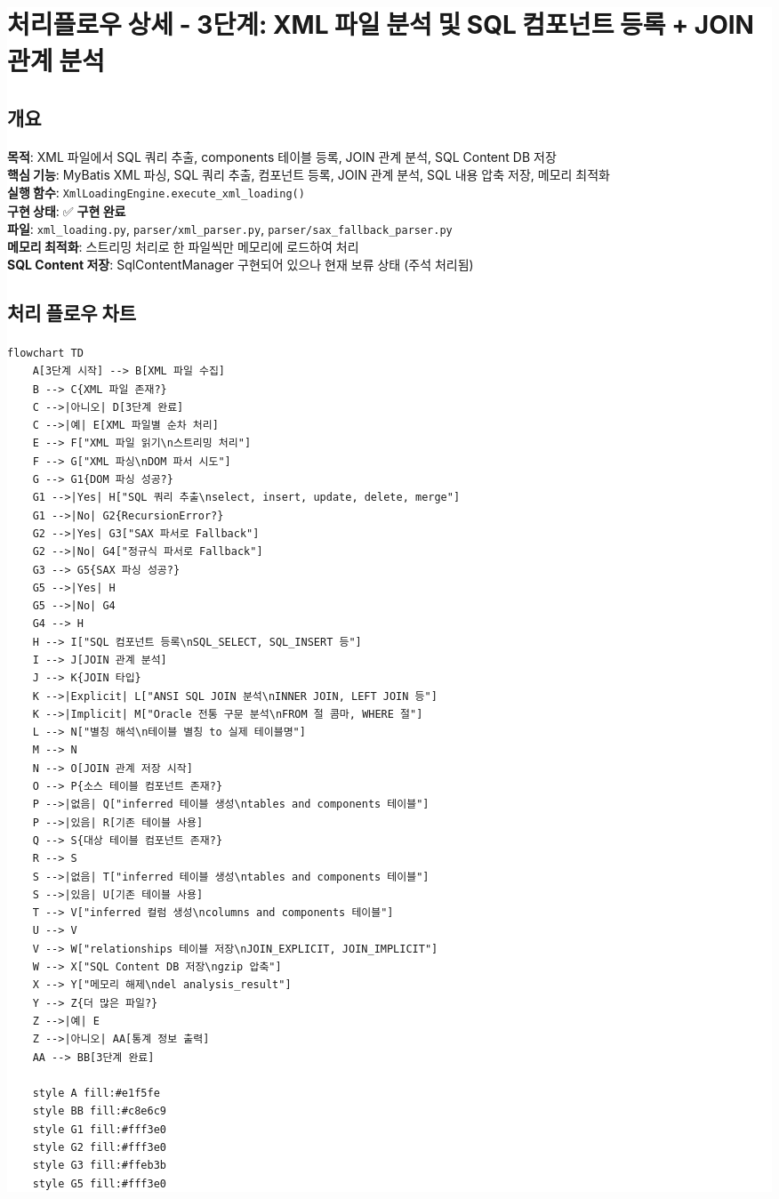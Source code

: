 # 처리플로우 상세 - 3단계: XML 파일 분석 및 SQL 컴포넌트 등록 + JOIN 관계 분석

## 개요

**목적**: XML 파일에서 SQL 쿼리 추출, components 테이블 등록, JOIN 관계 분석, SQL Content DB 저장  
**핵심 기능**: MyBatis XML 파싱, SQL 쿼리 추출, 컴포넌트 등록, JOIN 관계 분석, SQL 내용 압축 저장, 메모리 최적화  
**실행 함수**: `XmlLoadingEngine.execute_xml_loading()`  
**구현 상태**: ✅ **구현 완료**  
**파일**: `xml_loading.py`, `parser/xml_parser.py`, `parser/sax_fallback_parser.py`  
**메모리 최적화**: 스트리밍 처리로 한 파일씩만 메모리에 로드하여 처리  
**SQL Content 저장**: SqlContentManager 구현되어 있으나 현재 보류 상태 (주석 처리됨)

## 처리 플로우 차트

```mermaid
flowchart TD
    A[3단계 시작] --> B[XML 파일 수집]
    B --> C{XML 파일 존재?}
    C -->|아니오| D[3단계 완료]
    C -->|예| E[XML 파일별 순차 처리]
    E --> F["XML 파일 읽기\n스트리밍 처리"]
    F --> G["XML 파싱\nDOM 파서 시도"]
    G --> G1{DOM 파싱 성공?}
    G1 -->|Yes| H["SQL 쿼리 추출\nselect, insert, update, delete, merge"]
    G1 -->|No| G2{RecursionError?}
    G2 -->|Yes| G3["SAX 파서로 Fallback"]
    G2 -->|No| G4["정규식 파서로 Fallback"]
    G3 --> G5{SAX 파싱 성공?}
    G5 -->|Yes| H
    G5 -->|No| G4
    G4 --> H
    H --> I["SQL 컴포넌트 등록\nSQL_SELECT, SQL_INSERT 등"]
    I --> J[JOIN 관계 분석]
    J --> K{JOIN 타입}
    K -->|Explicit| L["ANSI SQL JOIN 분석\nINNER JOIN, LEFT JOIN 등"]
    K -->|Implicit| M["Oracle 전통 구문 분석\nFROM 절 콤마, WHERE 절"]
    L --> N["별칭 해석\n테이블 별칭 to 실제 테이블명"]
    M --> N
    N --> O[JOIN 관계 저장 시작]
    O --> P{소스 테이블 컴포넌트 존재?}
    P -->|없음| Q["inferred 테이블 생성\ntables and components 테이블"]
    P -->|있음| R[기존 테이블 사용]
    Q --> S{대상 테이블 컴포넌트 존재?}
    R --> S
    S -->|없음| T["inferred 테이블 생성\ntables and components 테이블"]
    S -->|있음| U[기존 테이블 사용]
    T --> V["inferred 컬럼 생성\ncolumns and components 테이블"]
    U --> V
    V --> W["relationships 테이블 저장\nJOIN_EXPLICIT, JOIN_IMPLICIT"]
    W --> X["SQL Content DB 저장\ngzip 압축"]
    X --> Y["메모리 해제\ndel analysis_result"]
    Y --> Z{더 많은 파일?}
    Z -->|예| E
    Z -->|아니오| AA[통계 정보 출력]
    AA --> BB[3단계 완료]
    
    style A fill:#e1f5fe
    style BB fill:#c8e6c9
    style G1 fill:#fff3e0
    style G2 fill:#fff3e0
    style G3 fill:#ffeb3b
    style G5 fill:#fff3e0
```